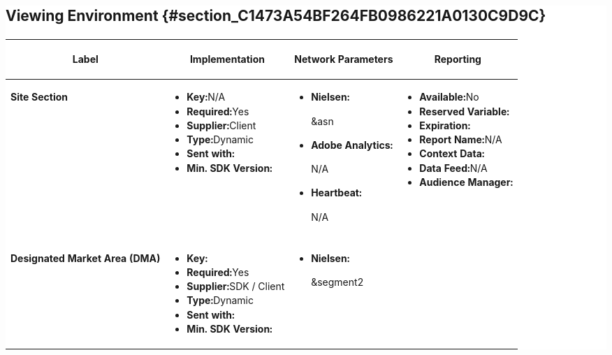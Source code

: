   </tr> 
 </tbody> 
</table>


## Viewing Environment {#section_C1473A54BF264FB0986221A0130C9D9C}



<table id="table_hmy_rw1_21b"> 
 <thead> 
  <tr> 
   <th colname="col1" align="center" valign="middle" class="entry"> <p>Label</p> </th> 
   <th colname="col2" align="center" valign="middle" class="entry"> <p>Implementation</p> </th> 
   <th colname="col7" align="center" valign="middle" class="entry"> <p>Network Parameters</p> </th> 
   <th colname="col6" align="center" valign="middle" class="entry"> <p>Reporting</p> </th> 
  </tr> 
 </thead>
 <tbody> 
  <tr> 
   <td colname="col1" morerows="1"> <p><b>Site Section</b> </p> </td> 
   <td colname="col2"> <p> 
     <ul id="ul_mmy_rw1_21b"> 
      <li><b>Key:</b>N/A </li> 
      <li><b>Required:</b>Yes</li> 
      <li><b>Supplier:</b>Client</li> 
      <li><b>Type:</b>Dynamic</li> 
      <li><b>Sent with:</b> </li> 
      <li><b>Min. SDK Version:</b> </li> 
     </ul> </p> </td> 
   <td colname="col7"> <p> 
     <ul id="ul_nmy_rw1_21b"> 
      <li><b>Nielsen:</b> <p> <span class="codeph"> &amp;asn </span></p></li> 
      <li><b>Adobe Analytics:</b><p>N/A</p></li> 
      <li><b>Heartbeat:</b><p>N/A</p></li> 
     </ul> </p> </td> 
   <td colname="col6"> 
    <ul id="ul_omy_rw1_21b"> 
     <li><b>Available:</b>No</li> 
     <li><b>Reserved Variable:</b> </li> 
     <li><b>Expiration:</b> </li> 
     <li><b>Report Name:</b>N/A </li> 
     <li><b>Context Data:</b> <span class="codeph"> </span></li> 
     <li><b>Data Feed:</b>N/A</li> 
     <li><b>Audience Manager:</b> <span class="codeph"> </span></li> 
    </ul> </td> 
  </tr> 
  <tr> 
   <td colname="col2" colspan="3"></td> 
  </tr> 
  <tr> 
   <td colname="col1" morerows="1"> <p><b>Designated Market Area (DMA)</b> </p> </td> 
   <td colname="col2"> <p> 
     <ul> 
      <li><b>Key:</b> <span class="codeph"></span> </li> 
      <li><b>Required:</b>Yes</li> 
      <li><b>Supplier:</b>SDK / Client</li> 
      <li><b>Type:</b>Dynamic</li> 
      <li><b>Sent with:</b> </li> 
      <li><b>Min. SDK Version:</b> </li> 
     </ul> </p> </td> 
   <td colname="col7"> <p> 
     <ul> 
      <li><b>Nielsen:</b> <p> <span class="codeph"> &amp;segment2 </span></p></li> 